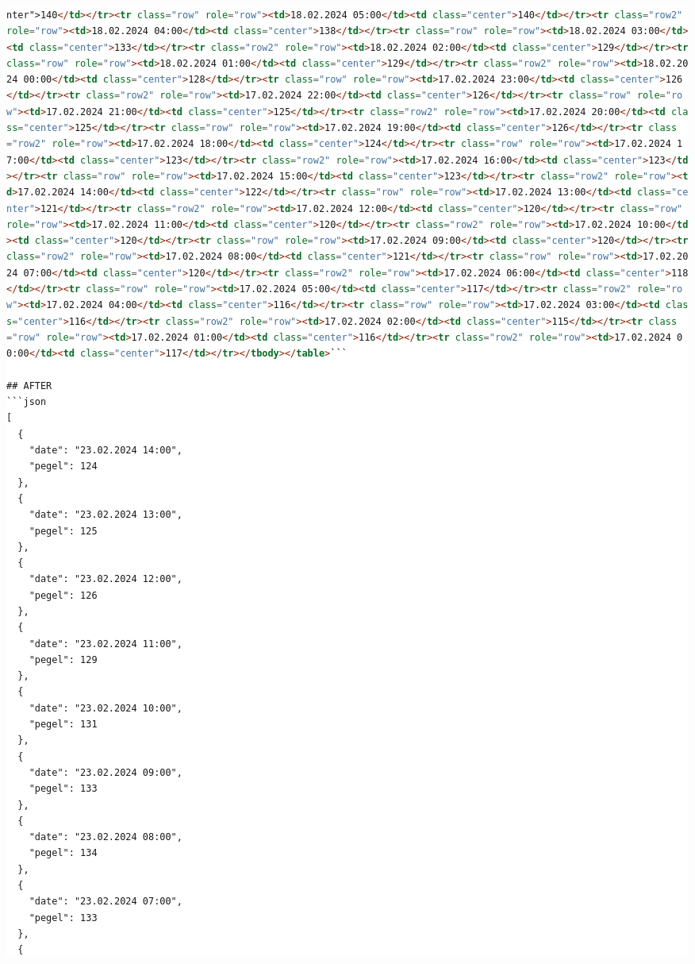 ```html
nter">140</td></tr><tr class="row" role="row"><td>18.02.2024 05:00</td><td class="center">140</td></tr><tr class="row2" role="row"><td>18.02.2024 04:00</td><td class="center">138</td></tr><tr class="row" role="row"><td>18.02.2024 03:00</td><td class="center">133</td></tr><tr class="row2" role="row"><td>18.02.2024 02:00</td><td class="center">129</td></tr><tr class="row" role="row"><td>18.02.2024 01:00</td><td class="center">129</td></tr><tr class="row2" role="row"><td>18.02.2024 00:00</td><td class="center">128</td></tr><tr class="row" role="row"><td>17.02.2024 23:00</td><td class="center">126</td></tr><tr class="row2" role="row"><td>17.02.2024 22:00</td><td class="center">126</td></tr><tr class="row" role="row"><td>17.02.2024 21:00</td><td class="center">125</td></tr><tr class="row2" role="row"><td>17.02.2024 20:00</td><td class="center">125</td></tr><tr class="row" role="row"><td>17.02.2024 19:00</td><td class="center">126</td></tr><tr class="row2" role="row"><td>17.02.2024 18:00</td><td class="center">124</td></tr><tr class="row" role="row"><td>17.02.2024 17:00</td><td class="center">123</td></tr><tr class="row2" role="row"><td>17.02.2024 16:00</td><td class="center">123</td></tr><tr class="row" role="row"><td>17.02.2024 15:00</td><td class="center">123</td></tr><tr class="row2" role="row"><td>17.02.2024 14:00</td><td class="center">122</td></tr><tr class="row" role="row"><td>17.02.2024 13:00</td><td class="center">121</td></tr><tr class="row2" role="row"><td>17.02.2024 12:00</td><td class="center">120</td></tr><tr class="row" role="row"><td>17.02.2024 11:00</td><td class="center">120</td></tr><tr class="row2" role="row"><td>17.02.2024 10:00</td><td class="center">120</td></tr><tr class="row" role="row"><td>17.02.2024 09:00</td><td class="center">120</td></tr><tr class="row2" role="row"><td>17.02.2024 08:00</td><td class="center">121</td></tr><tr class="row" role="row"><td>17.02.2024 07:00</td><td class="center">120</td></tr><tr class="row2" role="row"><td>17.02.2024 06:00</td><td class="center">118</td></tr><tr class="row" role="row"><td>17.02.2024 05:00</td><td class="center">117</td></tr><tr class="row2" role="row"><td>17.02.2024 04:00</td><td class="center">116</td></tr><tr class="row" role="row"><td>17.02.2024 03:00</td><td class="center">116</td></tr><tr class="row2" role="row"><td>17.02.2024 02:00</td><td class="center">115</td></tr><tr class="row" role="row"><td>17.02.2024 01:00</td><td class="center">116</td></tr><tr class="row2" role="row"><td>17.02.2024 00:00</td><td class="center">117</td></tr></tbody></table>```

## AFTER
```json
[
  {
    "date": "23.02.2024 14:00",
    "pegel": 124
  },
  {
    "date": "23.02.2024 13:00",
    "pegel": 125
  },
  {
    "date": "23.02.2024 12:00",
    "pegel": 126
  },
  {
    "date": "23.02.2024 11:00",
    "pegel": 129
  },
  {
    "date": "23.02.2024 10:00",
    "pegel": 131
  },
  {
    "date": "23.02.2024 09:00",
    "pegel": 133
  },
  {
    "date": "23.02.2024 08:00",
    "pegel": 134
  },
  {
    "date": "23.02.2024 07:00",
    "pegel": 133
  },
  {
```
